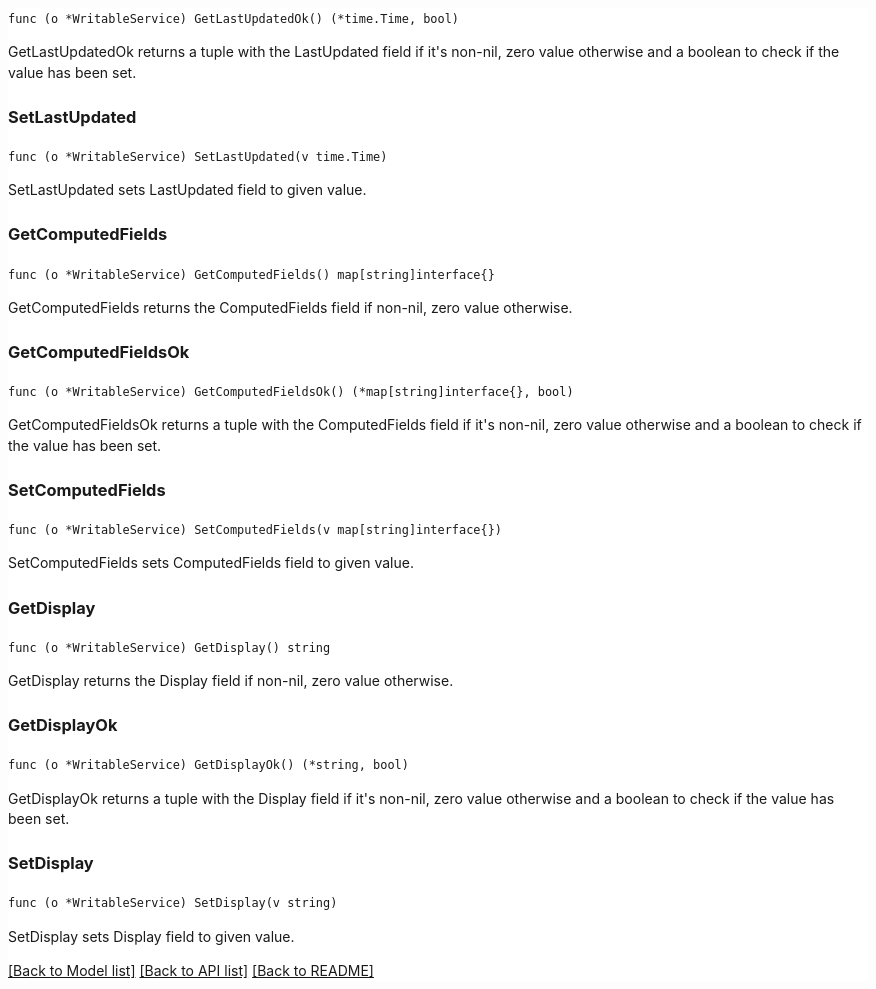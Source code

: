 `func (o *WritableService) GetLastUpdatedOk() (*time.Time, bool)`

GetLastUpdatedOk returns a tuple with the LastUpdated field if it's non-nil, zero value otherwise
and a boolean to check if the value has been set.

### SetLastUpdated

`func (o *WritableService) SetLastUpdated(v time.Time)`

SetLastUpdated sets LastUpdated field to given value.


### GetComputedFields

`func (o *WritableService) GetComputedFields() map[string]interface{}`

GetComputedFields returns the ComputedFields field if non-nil, zero value otherwise.

### GetComputedFieldsOk

`func (o *WritableService) GetComputedFieldsOk() (*map[string]interface{}, bool)`

GetComputedFieldsOk returns a tuple with the ComputedFields field if it's non-nil, zero value otherwise
and a boolean to check if the value has been set.

### SetComputedFields

`func (o *WritableService) SetComputedFields(v map[string]interface{})`

SetComputedFields sets ComputedFields field to given value.


### GetDisplay

`func (o *WritableService) GetDisplay() string`

GetDisplay returns the Display field if non-nil, zero value otherwise.

### GetDisplayOk

`func (o *WritableService) GetDisplayOk() (*string, bool)`

GetDisplayOk returns a tuple with the Display field if it's non-nil, zero value otherwise
and a boolean to check if the value has been set.

### SetDisplay

`func (o *WritableService) SetDisplay(v string)`

SetDisplay sets Display field to given value.



[[Back to Model list]](../README.md#documentation-for-models) [[Back to API list]](../README.md#documentation-for-api-endpoints) [[Back to README]](../README.md)


